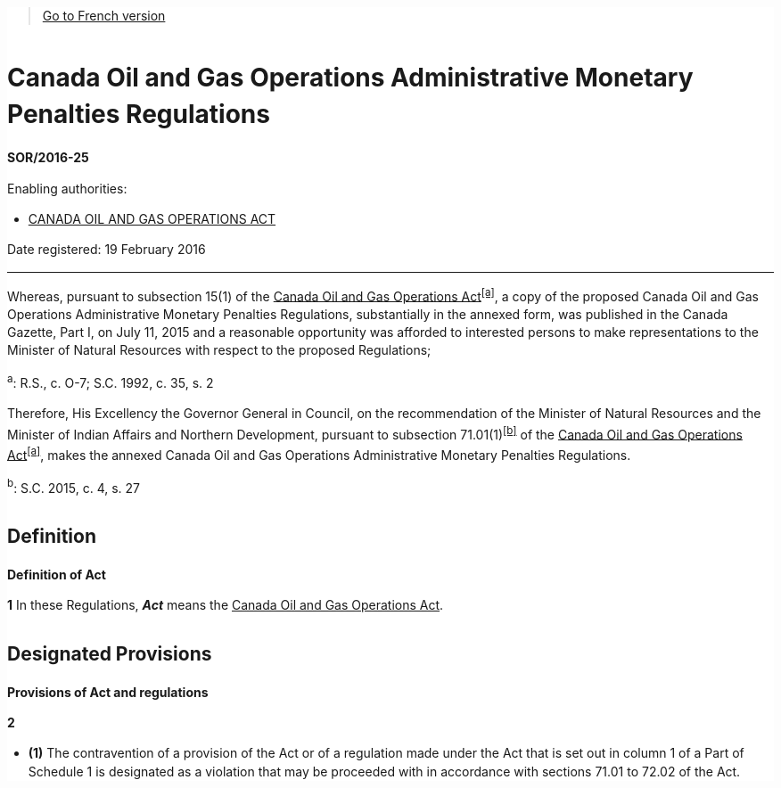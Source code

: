 > [Go to French version](/fr/Règlements/Décrets,%20ordonnances%20et%20règlements%20statutaires/2016/25.md)

# Canada Oil and Gas Operations Administrative Monetary Penalties Regulations

**SOR/2016-25**

Enabling authorities: 
- [CANADA OIL AND GAS OPERATIONS ACT](/en/Acts/Revised%20Statutes%20of%20Canada/O/O-7.md)

Date registered: 19 February 2016

----------

Whereas, pursuant to subsection 15(1) of the [Canada Oil and Gas Operations Act](/en/Acts/Revised%20Statutes%20of%20Canada/O/O-7.md)<sup><a href='#fn_81000-2-2248-E_hq_16153'>[a]</a></sup>, a copy of the proposed Canada Oil and Gas Operations Administrative Monetary Penalties Regulations, substantially in the annexed form, was published in the Canada Gazette, Part I, on July 11, 2015 and a reasonable opportunity was afforded to interested persons to make representations to the Minister of Natural Resources with respect to the proposed Regulations;

<a name='fn_81000-2-2248-E_hq_16153'><sup>a</sup></a>: R.S., c. O-7; S.C. 1992, c. 35, s. 2<br />

Therefore, His Excellency the Governor General in Council, on the recommendation of the Minister of Natural Resources and the Minister of Indian Affairs and Northern Development, pursuant to subsection 71.01(1)<sup><a href='#fn_81000-2-2248-E_hq_16156'>[b]</a></sup> of the [Canada Oil and Gas Operations Act](/en/Acts/Revised%20Statutes%20of%20Canada/O/O-7.md)<sup><a href='#fn_81000-2-2248-E_hq_16153'>[a]</a></sup>, makes the annexed Canada Oil and Gas Operations Administrative Monetary Penalties Regulations.

<a name='fn_81000-2-2248-E_hq_16156'><sup>b</sup></a>: S.C. 2015, c. 4, s. 27<br />




## Definition



**Definition of Act**

**1** In these Regulations, ***Act*** means the [Canada Oil and Gas Operations Act](/en/Acts/Revised%20Statutes%20of%20Canada/O/O-7.md).




## Designated Provisions



**Provisions of Act and regulations**

**2** 

- **(1)** The contravention of a provision of the Act or of a regulation made under the Act that is set out in column 1 of a Part of Schedule 1 is designated as a violation that may be proceeded with in accordance with sections 71.01 to 72.02 of the Act.
